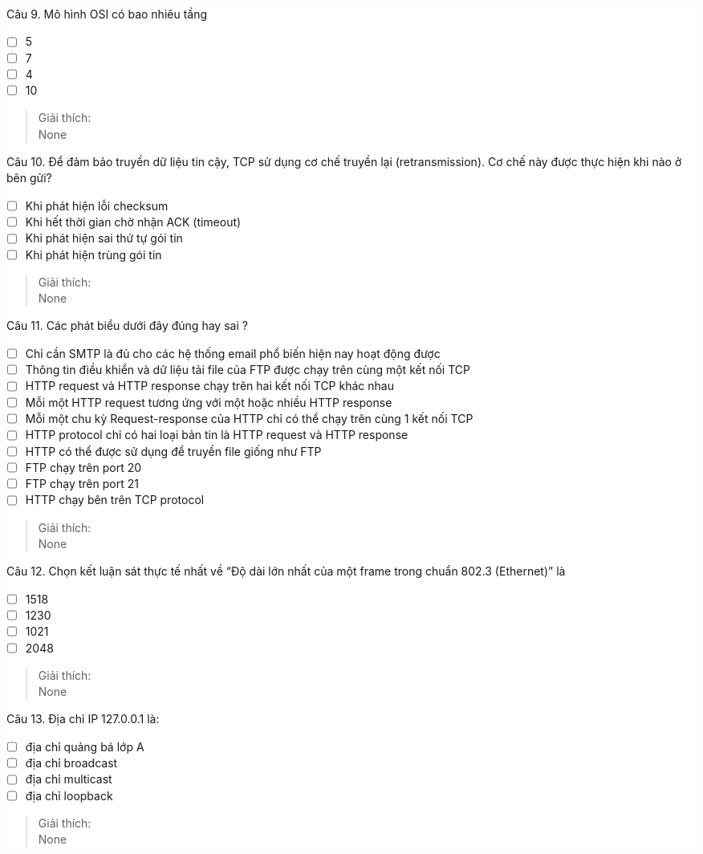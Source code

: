 Câu 9. Mô hình OSI có bao nhiêu tầng
- [ ] 5
- [ ] 7
- [ ] 4
- [ ] 10

>Giải thích:   
>None

Câu 10. Để đảm bảo truyền dữ liệu tin cậy, TCP sử dụng cơ chế truyền lại (retransmission). Cơ chế này được thực hiện khi nào ở bên gửi?
- [ ] Khi phát hiện lỗi checksum
- [ ] Khi hết thời gian chờ nhận ACK (timeout)
- [ ] Khi phát hiện sai thứ tự gói tin
- [ ] Khi phát hiện trùng gói tin

>Giải thích:      
>None

Câu 11. Các phát biểu dưới đây đúng hay sai ?
- [ ] Chỉ cần SMTP là đủ cho các hệ thống email phổ biến hiện nay hoạt động được
- [ ] Thông tin điều khiển và dữ liệu tải file của FTP được chạy trên cùng một kết nối
TCP
- [ ] HTTP request và HTTP response chạy trên hai kết nối TCP khác nhau
- [ ] Mỗi một HTTP request tương ứng với một hoặc nhiều HTTP response
- [ ] Mỗi một chu kỳ Request-response của HTTP chỉ có thể chạy trên cùng 1 kết nối
TCP
- [ ] HTTP protocol chỉ có hai loại bản tin là HTTP request và HTTP response
- [ ] HTTP có thể được sử dụng để truyền file giống như FTP
- [ ] FTP chạy trên port 20
- [ ] FTP chạy trên port 21
- [ ] HTTP chạy bên trên TCP protocol

>Giải thích:   
>None

Câu 12. Chọn kết luận sát thực tế nhất về “Độ dài lớn nhất của một frame trong
chuẩn 802.3 (Ethernet)” là
- [ ] 1518
- [ ] 1230
- [ ] 1021
- [ ] 2048

>Giải thích:   
>None



Câu 13. Địa chỉ IP 127.0.0.1 là:
- [ ] địa chỉ quảng bá lớp A
- [ ] địa chỉ broadcast
- [ ] địa chỉ multicast
- [ ] địa chỉ loopback

>Giải thích:    
>None
